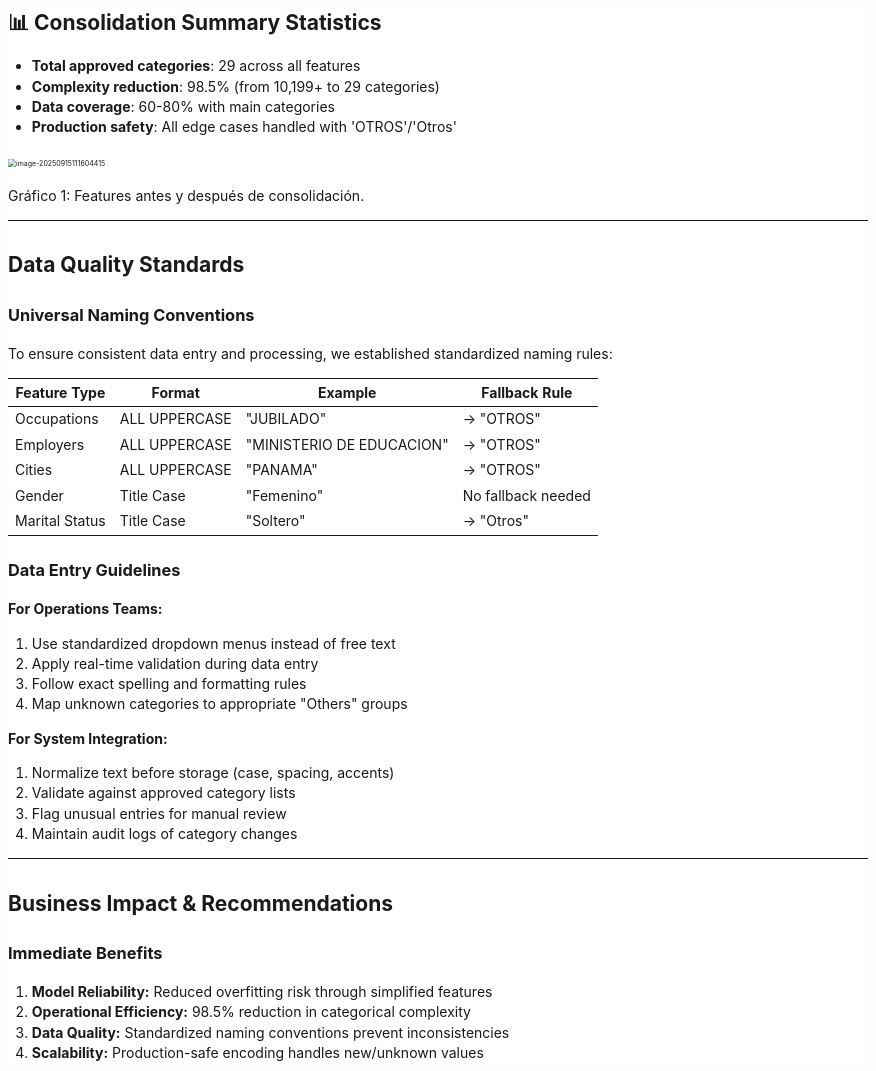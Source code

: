 ## 📊 Consolidation Summary Statistics
- **Total approved categories**: 29 across all features
- **Complexity reduction**: 98.5% (from 10,199+ to 29 categories)
- **Data coverage**: 60-80% with main categories
- **Production safety**: All edge cases handled with 'OTROS'/'Otros'





<img src="C:\Users\david\AppData\Roaming\Typora\typora-user-images\image-20250915111604415.png" alt="image-20250915111604415" style="zoom: 50%;" />

Gráfico 1: Features antes y después de consolidación. 

---

## Data Quality Standards

### Universal Naming Conventions

To ensure consistent data entry and processing, we established standardized naming rules:

| Feature Type | Format | Example | Fallback Rule |
|-------------|--------|---------|---------------|
| Occupations | ALL UPPERCASE | "JUBILADO" | → "OTROS" |
| Employers | ALL UPPERCASE | "MINISTERIO DE EDUCACION" | → "OTROS" |
| Cities | ALL UPPERCASE | "PANAMA" | → "OTROS" |
| Gender | Title Case | "Femenino" | No fallback needed |
| Marital Status | Title Case | "Soltero" | → "Otros" |

### Data Entry Guidelines

**For Operations Teams:**
1. Use standardized dropdown menus instead of free text
2. Apply real-time validation during data entry
3. Follow exact spelling and formatting rules
4. Map unknown categories to appropriate "Others" groups

**For System Integration:**
1. Normalize text before storage (case, spacing, accents)
2. Validate against approved category lists
3. Flag unusual entries for manual review
4. Maintain audit logs of category changes

---

## Business Impact & Recommendations

### Immediate Benefits
1. **Model Reliability:** Reduced overfitting risk through simplified features
2. **Operational Efficiency:** 98.5% reduction in categorical complexity
3. **Data Quality:** Standardized naming conventions prevent inconsistencies
4. **Scalability:** Production-safe encoding handles new/unknown values
